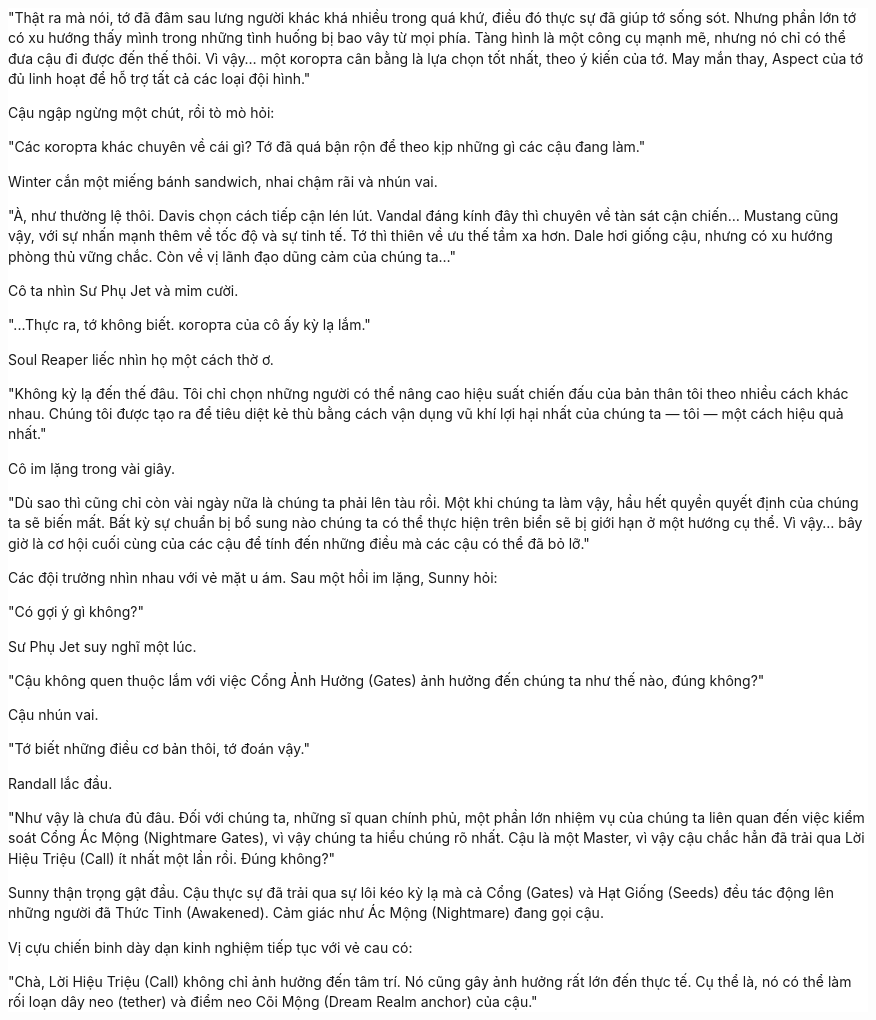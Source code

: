 "Thật ra mà nói, tớ đã đâm sau lưng người khác khá nhiều trong quá khứ, điều đó thực sự đã giúp tớ sống sót. Nhưng phần lớn tớ có xu hướng thấy mình trong những tình huống bị bao vây từ mọi phía. Tàng hình là một công cụ mạnh mẽ, nhưng nó chỉ có thể đưa cậu đi được đến thế thôi. Vì vậy… một когорта cân bằng là lựa chọn tốt nhất, theo ý kiến của tớ. May mắn thay, Aspect của tớ đủ linh hoạt để hỗ trợ tất cả các loại đội hình."

Cậu ngập ngừng một chút, rồi tò mò hỏi:

"Các когорта khác chuyên về cái gì? Tớ đã quá bận rộn để theo kịp những gì các cậu đang làm."

Winter cắn một miếng bánh sandwich, nhai chậm rãi và nhún vai.

"À, như thường lệ thôi. Davis chọn cách tiếp cận lén lút. Vandal đáng kính đây thì chuyên về tàn sát cận chiến… Mustang cũng vậy, với sự nhấn mạnh thêm về tốc độ và sự tinh tế. Tớ thì thiên về ưu thế tầm xa hơn. Dale hơi giống cậu, nhưng có xu hướng phòng thủ vững chắc. Còn về vị lãnh đạo dũng cảm của chúng ta…"

Cô ta nhìn Sư Phụ Jet và mỉm cười.

"...Thực ra, tớ không biết. когорта của cô ấy kỳ lạ lắm."

Soul Reaper liếc nhìn họ một cách thờ ơ.

"Không kỳ lạ đến thế đâu. Tôi chỉ chọn những người có thể nâng cao hiệu suất chiến đấu của bản thân tôi theo nhiều cách khác nhau. Chúng tôi được tạo ra để tiêu diệt kẻ thù bằng cách vận dụng vũ khí lợi hại nhất của chúng ta — tôi — một cách hiệu quả nhất."

Cô im lặng trong vài giây.

"Dù sao thì cũng chỉ còn vài ngày nữa là chúng ta phải lên tàu rồi. Một khi chúng ta làm vậy, hầu hết quyền quyết định của chúng ta sẽ biến mất. Bất kỳ sự chuẩn bị bổ sung nào chúng ta có thể thực hiện trên biển sẽ bị giới hạn ở một hướng cụ thể. Vì vậy… bây giờ là cơ hội cuối cùng của các cậu để tính đến những điều mà các cậu có thể đã bỏ lỡ."

Các đội trưởng nhìn nhau với vẻ mặt u ám. Sau một hồi im lặng, Sunny hỏi:

"Có gợi ý gì không?"

Sư Phụ Jet suy nghĩ một lúc.

"Cậu không quen thuộc lắm với việc Cổng Ảnh Hưởng (Gates) ảnh hưởng đến chúng ta như thế nào, đúng không?"

Cậu nhún vai.

"Tớ biết những điều cơ bản thôi, tớ đoán vậy."

Randall lắc đầu.

"Như vậy là chưa đủ đâu. Đối với chúng ta, những sĩ quan chính phủ, một phần lớn nhiệm vụ của chúng ta liên quan đến việc kiểm soát Cổng Ác Mộng (Nightmare Gates), vì vậy chúng ta hiểu chúng rõ nhất. Cậu là một Master, vì vậy cậu chắc hẳn đã trải qua Lời Hiệu Triệu (Call) ít nhất một lần rồi. Đúng không?"

Sunny thận trọng gật đầu. Cậu thực sự đã trải qua sự lôi kéo kỳ lạ mà cả Cổng (Gates) và Hạt Giống (Seeds) đều tác động lên những người đã Thức Tỉnh (Awakened). Cảm giác như Ác Mộng (Nightmare) đang gọi cậu.

Vị cựu chiến binh dày dạn kinh nghiệm tiếp tục với vẻ cau có:

"Chà, Lời Hiệu Triệu (Call) không chỉ ảnh hưởng đến tâm trí. Nó cũng gây ảnh hưởng rất lớn đến thực tế. Cụ thể là, nó có thể làm rối loạn dây neo (tether) và điểm neo Cõi Mộng (Dream Realm anchor) của cậu."
